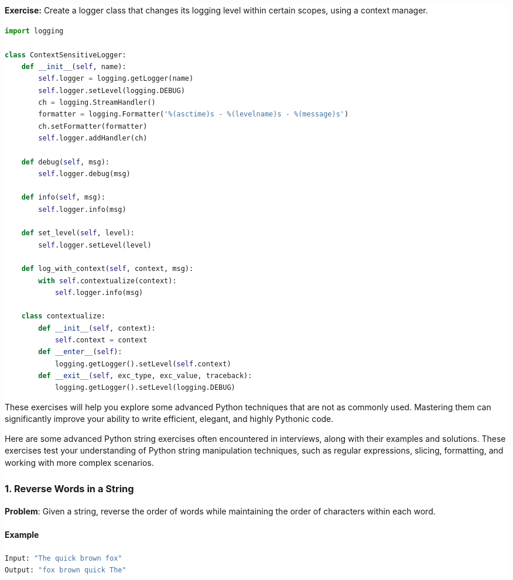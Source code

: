 **Exercise:**
Create a logger class that changes its logging level within certain scopes, using a context manager.

```python
import logging

class ContextSensitiveLogger:
    def __init__(self, name):
        self.logger = logging.getLogger(name)
        self.logger.setLevel(logging.DEBUG)
        ch = logging.StreamHandler()
        formatter = logging.Formatter('%(asctime)s - %(levelname)s - %(message)s')
        ch.setFormatter(formatter)
        self.logger.addHandler(ch)

    def debug(self, msg):
        self.logger.debug(msg)
    
    def info(self, msg):
        self.logger.info(msg)
    
    def set_level(self, level):
        self.logger.setLevel(level)

    def log_with_context(self, context, msg):
        with self.contextualize(context):
            self.logger.info(msg)
    
    class contextualize:
        def __init__(self, context):
            self.context = context
        def __enter__(self):
            logging.getLogger().setLevel(self.context)
        def __exit__(self, exc_type, exc_value, traceback):
            logging.getLogger().setLevel(logging.DEBUG)
```

These exercises will help you explore some advanced Python techniques that are not as commonly used. Mastering them can significantly improve your ability to write efficient, elegant, and highly Pythonic code.

Here are some advanced Python string exercises often encountered in interviews, along with their examples and solutions. These exercises test your understanding of Python string manipulation techniques, such as regular expressions, slicing, formatting, and working with more complex scenarios.

### 1. **Reverse Words in a String**

**Problem**: Given a string, reverse the order of words while maintaining the order of characters within each word.

#### Example

```python
Input: "The quick brown fox"
Output: "fox brown quick The"
```
